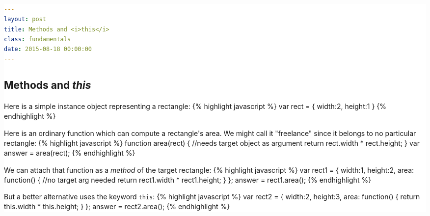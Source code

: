 ```yaml
---
layout: post
title: Methods and <i>this</i>
class: fundamentals
date: 2015-08-18 00:00:00
---
```



## Methods and _this_

Here is a simple instance object representing a rectangle:
{% highlight javascript %}
var rect = {
	width:2,
	height:1
}
{% endhighlight %}

Here is an ordinary function which can compute a rectangle's area.  We might call it "freelance" since it belongs to no particular rectangle:
{% highlight javascript %}
function area(rect) { //needs target object as argument
	return rect.width * rect.height;
}
var answer = area(rect);
{% endhighlight %}

We can attach that function as a _method_ of the target rectangle:
{% highlight javascript %}
var rect1 = {
	width:1,
	height:2,
	area: function() { //no target arg needed
		return rect1.width * rect1.height;
	}
};
answer = rect1.area();
{% endhighlight %}

But a better alternative uses the keyword `this`:
{% highlight javascript %}
var rect2 = {
	width:2,
	height:3,
	area: function() {
		return this.width * this.height;
	}
};
answer = rect2.area();
{% endhighlight %}
